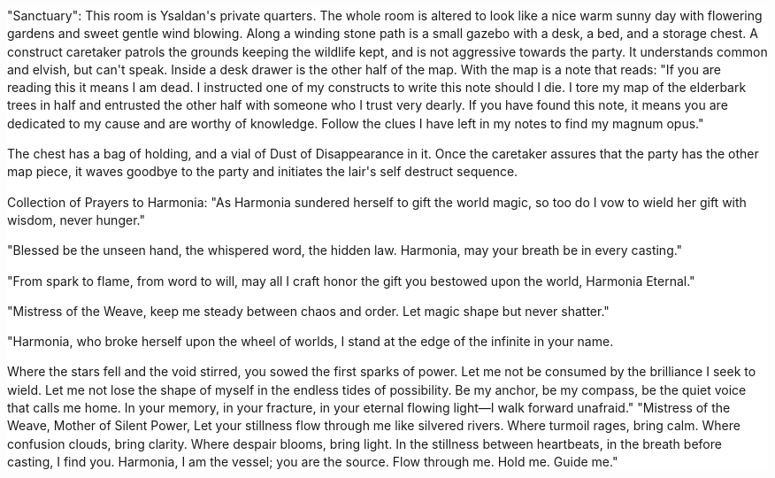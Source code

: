 "Sanctuary":
This room is Ysaldan's private quarters. The whole room is altered to look like a nice warm sunny day with flowering gardens and sweet gentle wind blowing. Along a winding stone path is a small gazebo with a desk, a bed, and a storage chest. A construct caretaker patrols the grounds keeping the wildlife kept, and is not aggressive towards the party. It understands common and elvish, but can't speak. Inside a desk drawer is the other half of the map. With the map is a note that reads: "If you are reading this it means I am dead. I instructed one of my constructs to write this note should I die. I tore my map of the elderbark trees in half and entrusted the other half with someone who I trust very dearly. If you have found this note, it means you are dedicated to my cause and are worthy of knowledge. Follow the clues I have left in my notes to find my magnum opus."

The chest has a bag of holding, and a vial of Dust of Disappearance in it. Once the caretaker assures that the party has the other map piece, it waves goodbye to the party and initiates the lair's self destruct sequence.

Collection of Prayers to Harmonia:
"As Harmonia sundered herself to gift the world magic, so too do I vow to wield her gift with wisdom, never hunger."

"Blessed be the unseen hand, the whispered word, the hidden law. Harmonia, may your breath be in every casting."

"From spark to flame, from word to will, may all I craft honor the gift you bestowed upon the world, Harmonia Eternal."

"Mistress of the Weave, keep me steady between chaos and order. Let magic shape but never shatter."

"Harmonia, who broke herself upon the wheel of worlds, I stand at the edge of the infinite in your name.

Where the stars fell and the void stirred, you sowed the first sparks of power.
Let me not be consumed by the brilliance I seek to wield.
Let me not lose the shape of myself in the endless tides of possibility.
Be my anchor, be my compass, be the quiet voice that calls me home.
In your memory, in your fracture, in your eternal flowing light—I walk forward unafraid."
"Mistress of the Weave, Mother of Silent Power,
Let your stillness flow through me like silvered rivers.
Where turmoil rages, bring calm.
Where confusion clouds, bring clarity.
Where despair blooms, bring light.
In the stillness between heartbeats, in the breath before casting, I find you.
Harmonia, I am the vessel; you are the source.
Flow through me. Hold me. Guide me."